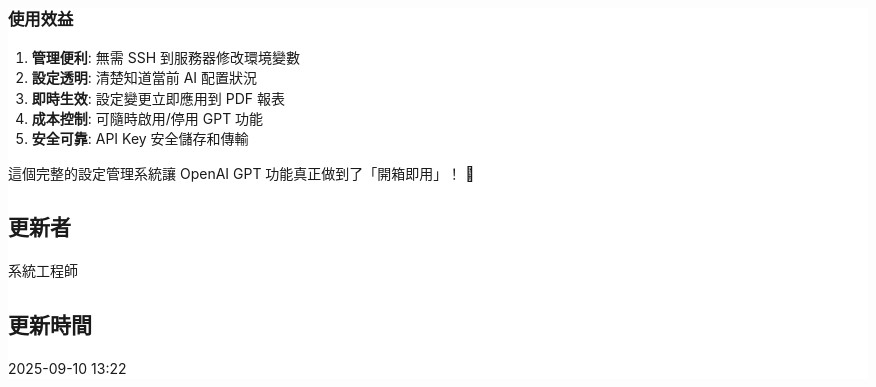 ### 使用效益
1. **管理便利**: 無需 SSH 到服務器修改環境變數
2. **設定透明**: 清楚知道當前 AI 配置狀況
3. **即時生效**: 設定變更立即應用到 PDF 報表
4. **成本控制**: 可隨時啟用/停用 GPT 功能
5. **安全可靠**: API Key 安全儲存和傳輸

這個完整的設定管理系統讓 OpenAI GPT 功能真正做到了「開箱即用」！ 🎯

## 更新者
系統工程師

## 更新時間
2025-09-10 13:22